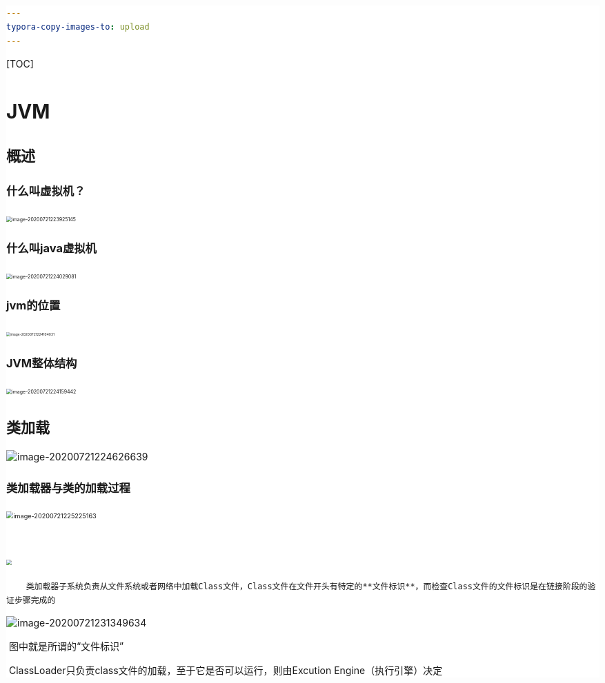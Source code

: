 ```yaml
---
typora-copy-images-to: upload
---
```


[TOC]

# JVM

## 概述

### 什么叫虚拟机？

<img src="https://zhaozihui-typro.oss-cn-beijing.aliyuncs.com/typora/image-20200721223925145.png" alt="image-20200721223925145" style="zoom:50%;" />

### 什么叫java虚拟机

<img src="https://zhaozihui-typro.oss-cn-beijing.aliyuncs.com/typora/image-20200721224029081.png" alt="image-20200721224029081" style="zoom:50%;" />

### jvm的位置

<img src="https://zhaozihui-typro.oss-cn-beijing.aliyuncs.com/typora/image-20200721224104031.png" alt="image-20200721224104031" style="zoom:35%;" />

### JVM整体结构

<img src="https://zhaozihui-typro.oss-cn-beijing.aliyuncs.com/typora/image-20200721224159442.png" alt="image-20200721224159442" style="zoom:50%;" />

## 类加载

<img src="https://zhaozihui-typro.oss-cn-beijing.aliyuncs.com/typora/image-20200721224626639.png" alt="image-20200721224626639"  />

### 类加载器与类的加载过程

<img src="https://zhaozihui-typro.oss-cn-beijing.aliyuncs.com/typora/image-20200721225225163.png" alt="image-20200721225225163" style="zoom:65%;" />



​		 

​			<img src="https://zhaozihui-typro.oss-cn-beijing.aliyuncs.com/typora/20200818102710.png" style="zoom:50%;" />

  		类加载器子系统负责从文件系统或者网络中加载Class文件，Class文件在文件开头有特定的**文件标识**，而检查Class文件的文件标识是在链接阶段的验证步骤完成的

![image-20200721231349634](https://zhaozihui-typro.oss-cn-beijing.aliyuncs.com/typora/image-20200721231349634.png )

​																					图中就是所谓的“文件标识”

​		   ClassLoader只负责class文件的加载，至于它是否可以运行，则由Excution Engine（执行引擎）决定

